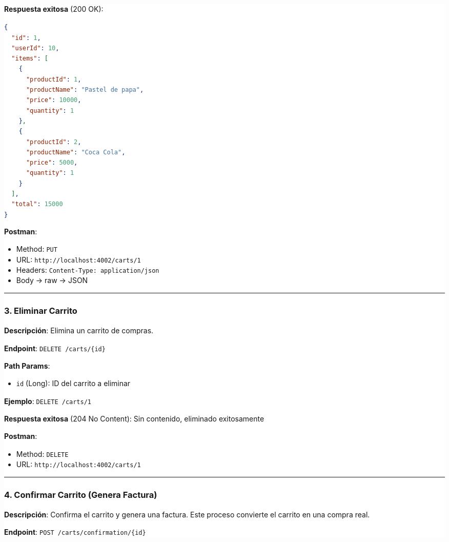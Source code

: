 **Respuesta exitosa** (200 OK):
```json
{
  "id": 1,
  "userId": 10,
  "items": [
    {
      "productId": 1,
      "productName": "Pastel de papa",
      "price": 10000,
      "quantity": 1
    },
    {
      "productId": 2,
      "productName": "Coca Cola",
      "price": 5000,
      "quantity": 1
    }
  ],
  "total": 15000
}
```

**Postman**:
- Method: `PUT`
- URL: `http://localhost:4002/carts/1`
- Headers: `Content-Type: application/json`
- Body → raw → JSON

---

### 3. Eliminar Carrito

**Descripción**: Elimina un carrito de compras.

**Endpoint**: `DELETE /carts/{id}`

**Path Params**:
- `id` (Long): ID del carrito a eliminar

**Ejemplo**: `DELETE /carts/1`

**Respuesta exitosa** (204 No Content): Sin contenido, eliminado exitosamente

**Postman**:
- Method: `DELETE`
- URL: `http://localhost:4002/carts/1`

---

### 4. Confirmar Carrito (Genera Factura)

**Descripción**: Confirma el carrito y genera una factura. Este proceso convierte el carrito en una compra real.

**Endpoint**: `POST /carts/confirmation/{id}`
